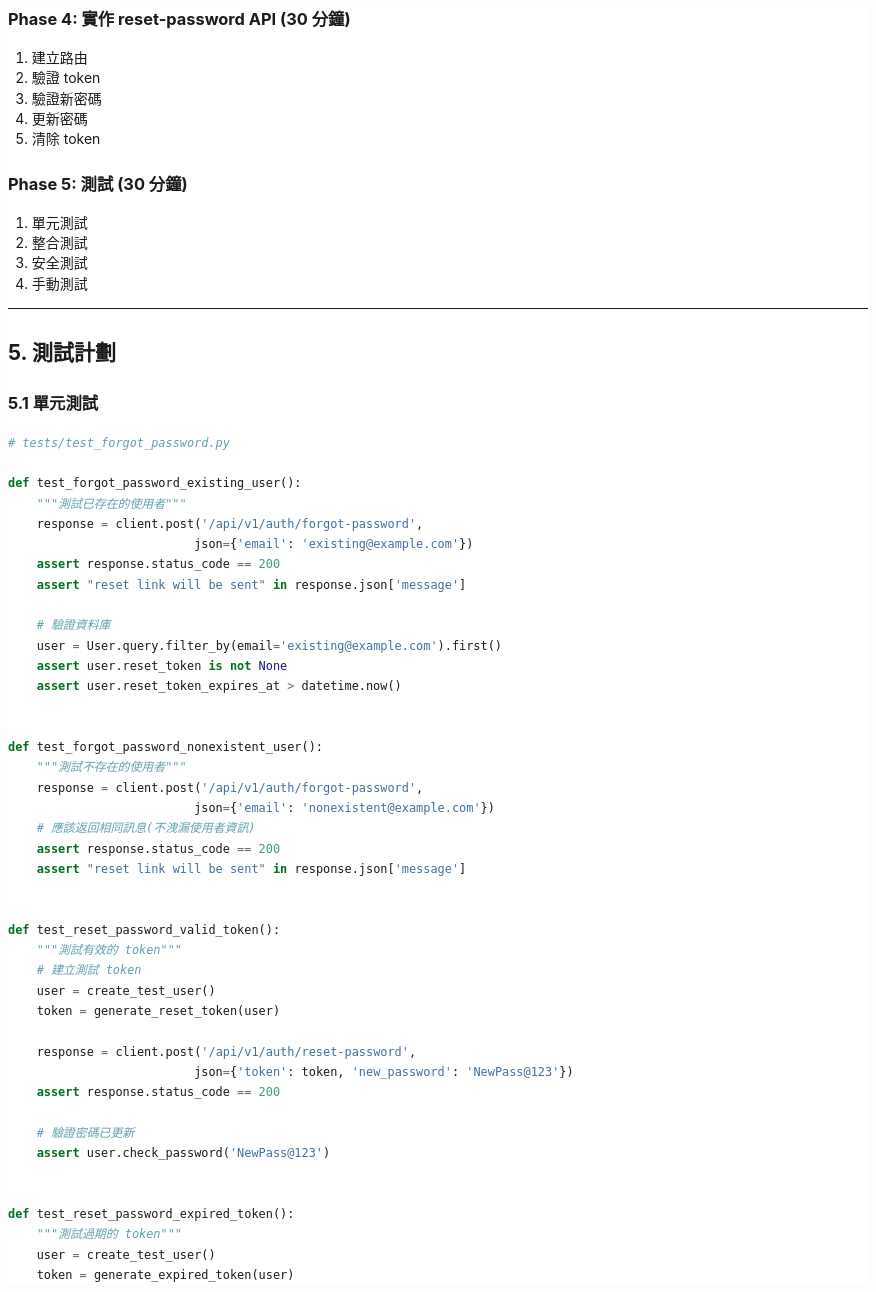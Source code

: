 ### Phase 4: 實作 reset-password API (30 分鐘)
1. 建立路由
2. 驗證 token
3. 驗證新密碼
4. 更新密碼
5. 清除 token

### Phase 5: 測試 (30 分鐘)
1. 單元測試
2. 整合測試
3. 安全測試
4. 手動測試

---

## 5. 測試計劃

### 5.1 單元測試
```python
# tests/test_forgot_password.py

def test_forgot_password_existing_user():
    """測試已存在的使用者"""
    response = client.post('/api/v1/auth/forgot-password',
                          json={'email': 'existing@example.com'})
    assert response.status_code == 200
    assert "reset link will be sent" in response.json['message']

    # 驗證資料庫
    user = User.query.filter_by(email='existing@example.com').first()
    assert user.reset_token is not None
    assert user.reset_token_expires_at > datetime.now()


def test_forgot_password_nonexistent_user():
    """測試不存在的使用者"""
    response = client.post('/api/v1/auth/forgot-password',
                          json={'email': 'nonexistent@example.com'})
    # 應該返回相同訊息(不洩漏使用者資訊)
    assert response.status_code == 200
    assert "reset link will be sent" in response.json['message']


def test_reset_password_valid_token():
    """測試有效的 token"""
    # 建立測試 token
    user = create_test_user()
    token = generate_reset_token(user)

    response = client.post('/api/v1/auth/reset-password',
                          json={'token': token, 'new_password': 'NewPass@123'})
    assert response.status_code == 200

    # 驗證密碼已更新
    assert user.check_password('NewPass@123')


def test_reset_password_expired_token():
    """測試過期的 token"""
    user = create_test_user()
    token = generate_expired_token(user)

```